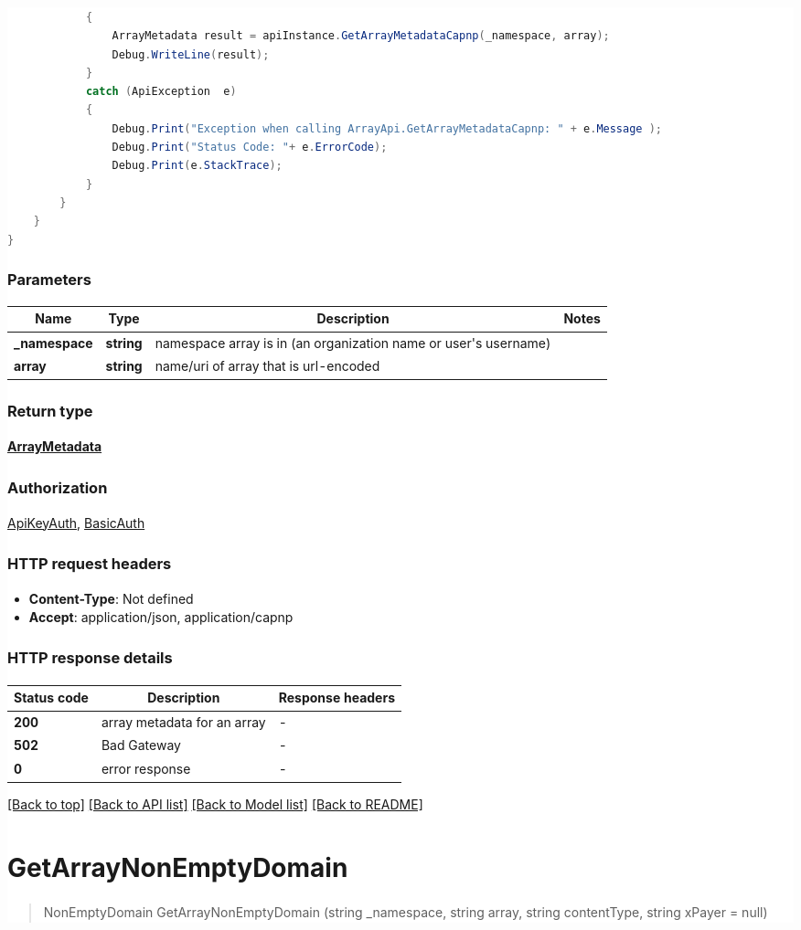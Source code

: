 ```csharp
            {
                ArrayMetadata result = apiInstance.GetArrayMetadataCapnp(_namespace, array);
                Debug.WriteLine(result);
            }
            catch (ApiException  e)
            {
                Debug.Print("Exception when calling ArrayApi.GetArrayMetadataCapnp: " + e.Message );
                Debug.Print("Status Code: "+ e.ErrorCode);
                Debug.Print(e.StackTrace);
            }
        }
    }
}
```

### Parameters

Name | Type | Description  | Notes
------------- | ------------- | ------------- | -------------
 **_namespace** | **string**| namespace array is in (an organization name or user&#39;s username) | 
 **array** | **string**| name/uri of array that is url-encoded | 

### Return type

[**ArrayMetadata**](ArrayMetadata.md)

### Authorization

[ApiKeyAuth](../README.md#ApiKeyAuth), [BasicAuth](../README.md#BasicAuth)

### HTTP request headers

 - **Content-Type**: Not defined
 - **Accept**: application/json, application/capnp


### HTTP response details
| Status code | Description | Response headers |
|-------------|-------------|------------------|
| **200** | array metadata for an array |  -  |
| **502** | Bad Gateway |  -  |
| **0** | error response |  -  |

[[Back to top]](#) [[Back to API list]](../README.md#documentation-for-api-endpoints) [[Back to Model list]](../README.md#documentation-for-models) [[Back to README]](../README.md)

<a name="getarraynonemptydomain"></a>
# **GetArrayNonEmptyDomain**
> NonEmptyDomain GetArrayNonEmptyDomain (string _namespace, string array, string contentType, string xPayer = null)
